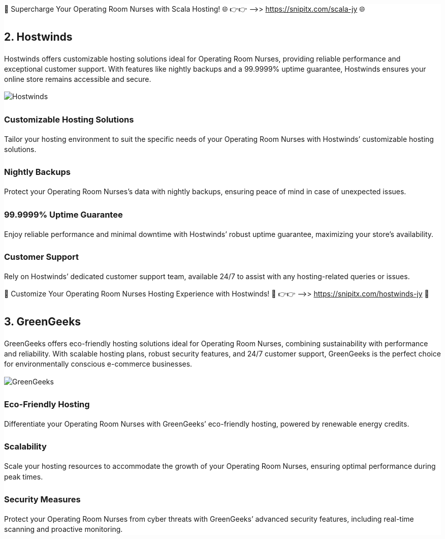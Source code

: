 🚀 Supercharge Your Operating Room Nurses with Scala Hosting! 🌐
👉👉 -->> https://snipitx.com/scala-jy 🌐

## 2. Hostwinds

Hostwinds offers customizable hosting solutions ideal for Operating Room Nurses, providing reliable performance and exceptional customer support. With features like nightly backups and a 99.9999% uptime guarantee, Hostwinds ensures your online store remains accessible and secure.

![Hostwinds](https://i.imgur.com/53aSNXx.jpeg "Hostwinds Hosting")

### Customizable Hosting Solutions
Tailor your hosting environment to suit the specific needs of your Operating Room Nurses with Hostwinds’ customizable hosting solutions.

### Nightly Backups
Protect your Operating Room Nurses’s data with nightly backups, ensuring peace of mind in case of unexpected issues.

### 99.9999% Uptime Guarantee
Enjoy reliable performance and minimal downtime with Hostwinds’ robust uptime guarantee, maximizing your store’s availability.

### Customer Support
Rely on Hostwinds’ dedicated customer support team, available 24/7 to assist with any hosting-related queries or issues.

🌟 Customize Your Operating Room Nurses Hosting Experience with Hostwinds! 🚀
👉👉 -->> https://snipitx.com/hostwinds-jy 🚀


## 3. GreenGeeks

GreenGeeks offers eco-friendly hosting solutions ideal for Operating Room Nurses, combining sustainability with performance and reliability. With scalable hosting plans, robust security features, and 24/7 customer support, GreenGeeks is the perfect choice for environmentally conscious e-commerce businesses.

![GreenGeeks](https://i.imgur.com/eEwuntu.jpg "GreenGeeks Hosting")

### Eco-Friendly Hosting
Differentiate your Operating Room Nurses with GreenGeeks’ eco-friendly hosting, powered by renewable energy credits.

### Scalability
Scale your hosting resources to accommodate the growth of your Operating Room Nurses, ensuring optimal performance during peak times.

### Security Measures
Protect your Operating Room Nurses from cyber threats with GreenGeeks’ advanced security features, including real-time scanning and proactive monitoring.
